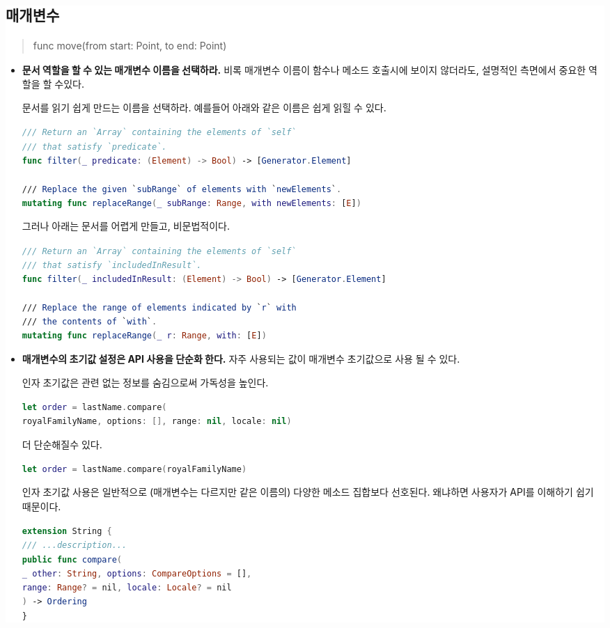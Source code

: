 
## 매개변수

> func move(from start: Point, to end: Point)


* **문서 역할을 할 수 있는 매개변수 이름을 선택하라.** 비록 매개변수 이름이 함수나 메소드 호출시에 보이지 않더라도, 설명적인 측면에서 중요한 역할을 할 수있다.

	문서를 읽기 쉽게 만드는 이름을 선택하라. 예를들어 아래와 같은 이름은 쉽게 읽힐 수 있다.
	
	```swift
	/// Return an `Array` containing the elements of `self`
	/// that satisfy `predicate`.
	func filter(_ predicate: (Element) -> Bool) -> [Generator.Element]
	
	/// Replace the given `subRange` of elements with `newElements`.
	mutating func replaceRange(_ subRange: Range, with newElements: [E])
	```
	
	그러나 아래는 문서를 어렵게 만들고, 비문법적이다.
	
	```swift
	/// Return an `Array` containing the elements of `self`
	/// that satisfy `includedInResult`.
	func filter(_ includedInResult: (Element) -> Bool) -> [Generator.Element]
	
	/// Replace the range of elements indicated by `r` with
	/// the contents of `with`.
	mutating func replaceRange(_ r: Range, with: [E])
	```

* **매개변수의 초기값 설정은 API 사용을 단순화 한다.** 자주 사용되는 값이 매개변수 초기값으로 사용 될 수 있다.

	인자 초기값은 관련 없는 정보를 숨김으로써 가독성을 높인다.
	
	```swift
	let order = lastName.compare(
	royalFamilyName, options: [], range: nil, locale: nil)
	```
	
	더 단순해질수 있다.
	
	```swift
	let order = lastName.compare(royalFamilyName)
	```
	
	인자 초기값 사용은 일반적으로 (매개변수는 다르지만 같은 이름의) 다양한 메소드 집합보다 선호된다. 왜냐하면 사용자가 API를 이해하기 쉽기 때문이다.
	
	```swift
	extension String {
	/// ...description...
	public func compare(
	_ other: String, options: CompareOptions = [],
	range: Range? = nil, locale: Locale? = nil
	) -> Ordering
	}
	```
	